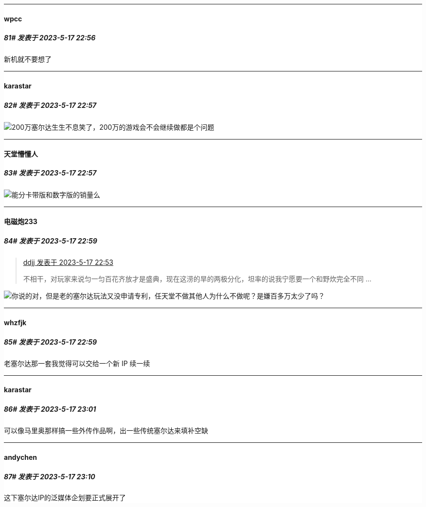 
*****

####  wpcc  
##### 81#       发表于 2023-5-17 22:56

新机就不要想了 

*****

####  karastar  
##### 82#       发表于 2023-5-17 22:57

<img src="https://static.saraba1st.com/image/smiley/face2017/049.png" referrerpolicy="no-referrer">200万塞尔达生生不息笑了，200万的游戏会不会继续做都是个问题

*****

####  天堂懵懂人  
##### 83#       发表于 2023-5-17 22:57

<img src="https://static.saraba1st.com/image/smiley/face2017/064.png" referrerpolicy="no-referrer">能分卡带版和数字版的销量么

*****

####  电磁炮233  
##### 84#       发表于 2023-5-17 22:59

<blockquote><a href="httphttps://bbs.saraba1st.com/2b/forum.php?mod=redirect&amp;goto=findpost&amp;pid=60882817&amp;ptid=2134711" target="_blank">ddjj 发表于 2023-5-17 22:53</a>

不相干，对玩家来说匀一匀百花齐放才是盛典，现在这涝的旱的两极分化，坦率的说我宁愿要一个和野炊完全不同 ...</blockquote>
<img src="https://static.saraba1st.com/image/smiley/face2017/067.png" referrerpolicy="no-referrer">你说的对，但是老的塞尔达玩法又没申请专利，任天堂不做其他人为什么不做呢？是嫌百多万太少了吗？

*****

####  whzfjk  
##### 85#       发表于 2023-5-17 22:59

老塞尔达那一套我觉得可以交给一个新 IP 续一续

*****

####  karastar  
##### 86#       发表于 2023-5-17 23:01

可以像马里奥那样搞一些外传作品啊，出一些传统塞尔达来填补空缺

*****

####  andychen  
##### 87#       发表于 2023-5-17 23:10

这下塞尔达IP的泛媒体企划要正式展开了
